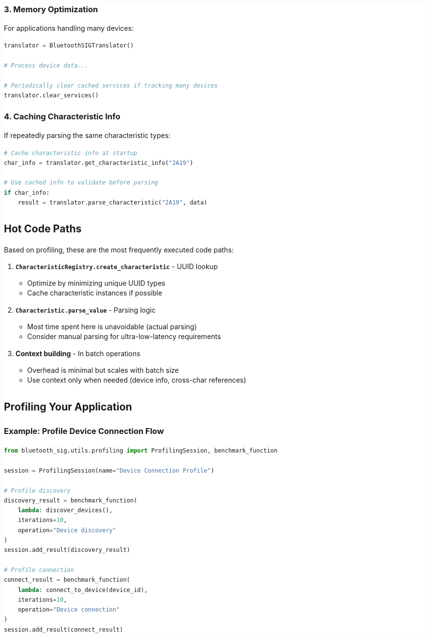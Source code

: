 ### 3. Memory Optimization

For applications handling many devices:

```python
translator = BluetoothSIGTranslator()

# Process device data...

# Periodically clear cached services if tracking many devices
translator.clear_services()
```

### 4. Caching Characteristic Info

If repeatedly parsing the same characteristic types:

```python
# Cache characteristic info at startup
char_info = translator.get_characteristic_info("2A19")

# Use cached info to validate before parsing
if char_info:
    result = translator.parse_characteristic("2A19", data)
```

## Hot Code Paths

Based on profiling, these are the most frequently executed code paths:

1. **`CharacteristicRegistry.create_characteristic`** - UUID lookup
   - Optimize by minimizing unique UUID types
   - Cache characteristic instances if possible

2. **`Characteristic.parse_value`** - Parsing logic
   - Most time spent here is unavoidable (actual parsing)
   - Consider manual parsing for ultra-low-latency requirements

3. **Context building** - In batch operations
   - Overhead is minimal but scales with batch size
   - Use context only when needed (device info, cross-char references)

## Profiling Your Application

### Example: Profile Device Connection Flow

```python
from bluetooth_sig.utils.profiling import ProfilingSession, benchmark_function

session = ProfilingSession(name="Device Connection Profile")

# Profile discovery
discovery_result = benchmark_function(
    lambda: discover_devices(),
    iterations=10,
    operation="Device discovery"
)
session.add_result(discovery_result)

# Profile connection
connect_result = benchmark_function(
    lambda: connect_to_device(device_id),
    iterations=10,
    operation="Device connection"
)
session.add_result(connect_result)
```